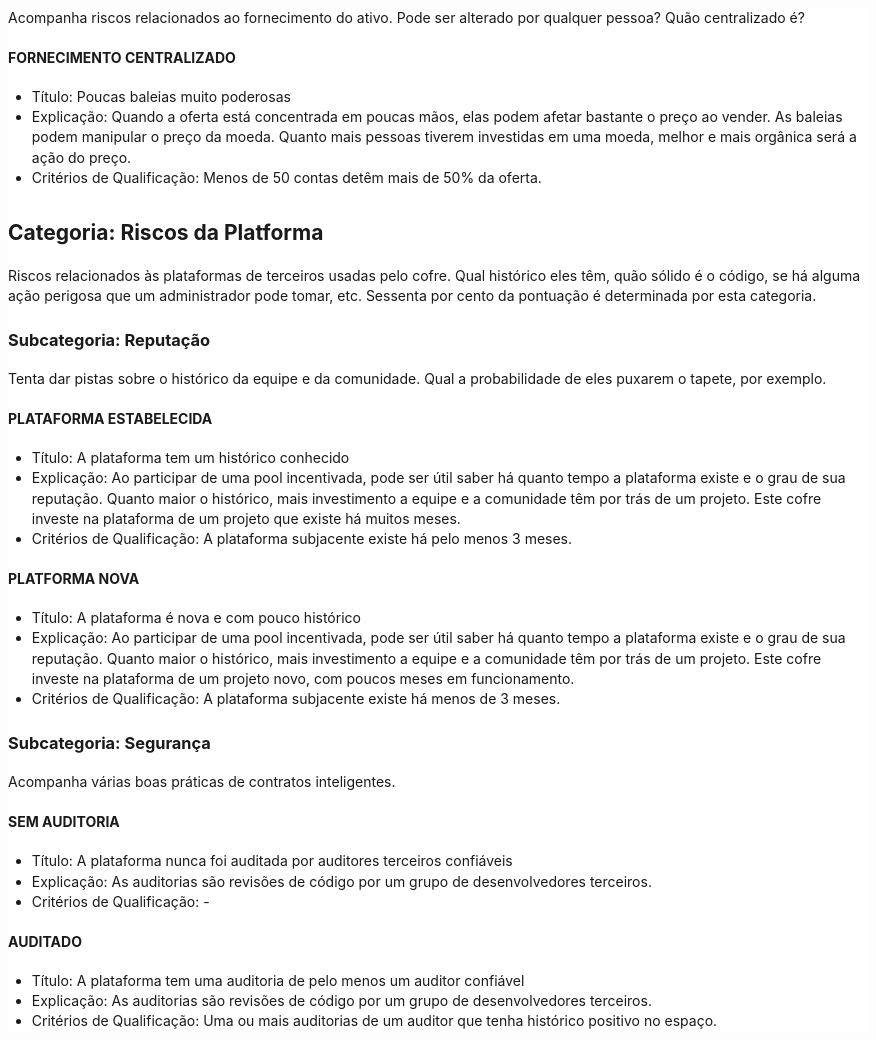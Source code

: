 Acompanha riscos relacionados ao fornecimento do ativo. Pode ser alterado por qualquer pessoa? Quão centralizado é?

#### FORNECIMENTO CENTRALIZADO

* Título: Poucas baleias muito poderosas&#x20;
* Explicação: Quando a oferta está concentrada em poucas mãos, elas podem afetar bastante o preço ao vender. As baleias podem manipular o preço da moeda. Quanto mais pessoas tiverem investidas em uma moeda, melhor e mais orgânica será a ação do preço.&#x20;
* Critérios de Qualificação: Menos de 50 contas detêm mais de 50% da oferta.

## Categoria: Riscos da Platforma

Riscos relacionados às plataformas de terceiros usadas pelo cofre. Qual histórico eles têm, quão sólido é o código, se há alguma ação perigosa que um administrador pode tomar, etc. Sessenta por cento da pontuação é determinada por esta categoria.

### Subcategoria: Reputação

Tenta dar pistas sobre o histórico da equipe e da comunidade. Qual a probabilidade de eles puxarem o tapete, por exemplo.

#### PLATAFORMA ESTABELECIDA

* Título: A plataforma tem um histórico conhecido&#x20;
* Explicação: Ao participar de uma pool incentivada, pode ser útil saber há quanto tempo a plataforma existe e o grau de sua reputação. Quanto maior o histórico, mais investimento a equipe e a comunidade têm por trás de um projeto. Este cofre investe na plataforma de um projeto que existe há muitos meses.&#x20;
* Critérios de Qualificação: A plataforma subjacente existe há pelo menos 3 meses.

#### PLATFORMA NOVA

* Título: A plataforma é nova e com pouco histórico&#x20;
* Explicação: Ao participar de uma pool incentivada, pode ser útil saber há quanto tempo a plataforma existe e o grau de sua reputação. Quanto maior o histórico, mais investimento a equipe e a comunidade têm por trás de um projeto. Este cofre investe na plataforma de um projeto novo, com poucos meses em funcionamento.&#x20;
* Critérios de Qualificação: A plataforma subjacente existe há menos de 3 meses.

### Subcategoria: Segurança

Acompanha várias boas práticas de contratos inteligentes.

#### SEM AUDITORIA

* Título: A plataforma nunca foi auditada por auditores terceiros confiáveis&#x20;
* Explicação: As auditorias são revisões de código por um grupo de desenvolvedores terceiros.&#x20;
* Critérios de Qualificação: -

#### AUDITADO

* Título: A plataforma tem uma auditoria de pelo menos um auditor confiável&#x20;
* Explicação: As auditorias são revisões de código por um grupo de desenvolvedores terceiros.&#x20;
* Critérios de Qualificação: Uma ou mais auditorias de um auditor que tenha histórico positivo no espaço.
